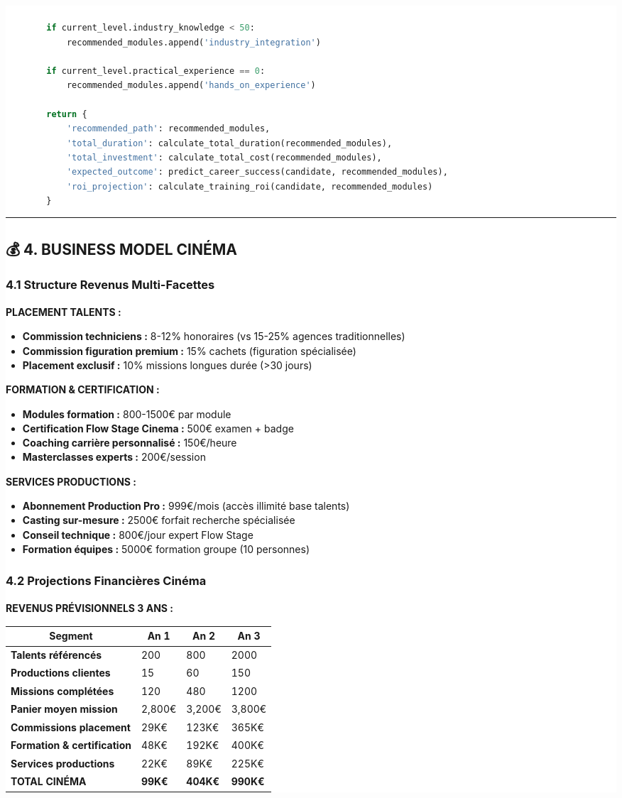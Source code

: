 ```python
        
        if current_level.industry_knowledge < 50:
            recommended_modules.append('industry_integration')
        
        if current_level.practical_experience == 0:
            recommended_modules.append('hands_on_experience')
        
        return {
            'recommended_path': recommended_modules,
            'total_duration': calculate_total_duration(recommended_modules),
            'total_investment': calculate_total_cost(recommended_modules),
            'expected_outcome': predict_career_success(candidate, recommended_modules),
            'roi_projection': calculate_training_roi(candidate, recommended_modules)
        }
```

---

## 💰 4. BUSINESS MODEL CINÉMA

### 4.1 Structure Revenus Multi-Facettes

**PLACEMENT TALENTS :**
- **Commission techniciens :** 8-12% honoraires (vs 15-25% agences traditionnelles)
- **Commission figuration premium :** 15% cachets (figuration spécialisée)
- **Placement exclusif :** 10% missions longues durée (>30 jours)

**FORMATION & CERTIFICATION :**
- **Modules formation :** 800-1500€ par module
- **Certification Flow Stage Cinema :** 500€ examen + badge
- **Coaching carrière personnalisé :** 150€/heure
- **Masterclasses experts :** 200€/session

**SERVICES PRODUCTIONS :**
- **Abonnement Production Pro :** 999€/mois (accès illimité base talents)
- **Casting sur-mesure :** 2500€ forfait recherche spécialisée
- **Conseil technique :** 800€/jour expert Flow Stage
- **Formation équipes :** 5000€ formation groupe (10 personnes)

### 4.2 Projections Financières Cinéma

**REVENUS PRÉVISIONNELS 3 ANS :**

| Segment | An 1 | An 2 | An 3 |
|---------|------|------|------|
| **Talents référencés** | 200 | 800 | 2000 |
| **Productions clientes** | 15 | 60 | 150 |
| **Missions complétées** | 120 | 480 | 1200 |
| **Panier moyen mission** | 2,800€ | 3,200€ | 3,800€ |
| **Commissions placement** | 29K€ | 123K€ | 365K€ |
| **Formation & certification** | 48K€ | 192K€ | 400K€ |
| **Services productions** | 22K€ | 89K€ | 225K€ |
| **TOTAL CINÉMA** | **99K€** | **404K€** | **990K€** |
